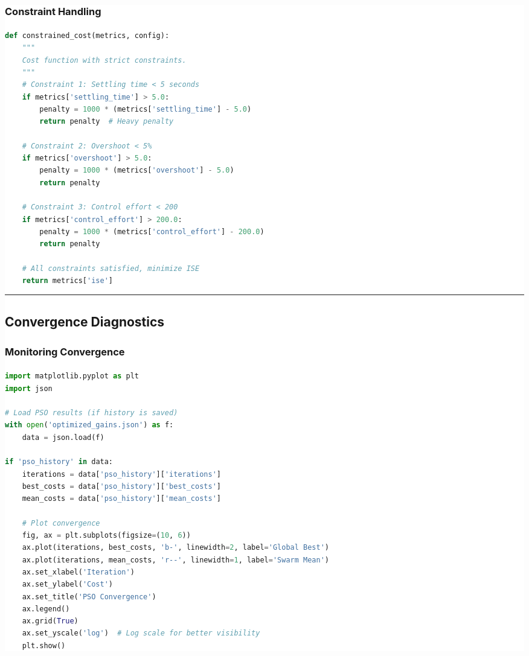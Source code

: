 ### Constraint Handling

```python
def constrained_cost(metrics, config):
    """
    Cost function with strict constraints.
    """
    # Constraint 1: Settling time < 5 seconds
    if metrics['settling_time'] > 5.0:
        penalty = 1000 * (metrics['settling_time'] - 5.0)
        return penalty  # Heavy penalty

    # Constraint 2: Overshoot < 5%
    if metrics['overshoot'] > 5.0:
        penalty = 1000 * (metrics['overshoot'] - 5.0)
        return penalty

    # Constraint 3: Control effort < 200
    if metrics['control_effort'] > 200.0:
        penalty = 1000 * (metrics['control_effort'] - 200.0)
        return penalty

    # All constraints satisfied, minimize ISE
    return metrics['ise']
```

---

## Convergence Diagnostics

### Monitoring Convergence

```python
import matplotlib.pyplot as plt
import json

# Load PSO results (if history is saved)
with open('optimized_gains.json') as f:
    data = json.load(f)

if 'pso_history' in data:
    iterations = data['pso_history']['iterations']
    best_costs = data['pso_history']['best_costs']
    mean_costs = data['pso_history']['mean_costs']

    # Plot convergence
    fig, ax = plt.subplots(figsize=(10, 6))
    ax.plot(iterations, best_costs, 'b-', linewidth=2, label='Global Best')
    ax.plot(iterations, mean_costs, 'r--', linewidth=1, label='Swarm Mean')
    ax.set_xlabel('Iteration')
    ax.set_ylabel('Cost')
    ax.set_title('PSO Convergence')
    ax.legend()
    ax.grid(True)
    ax.set_yscale('log')  # Log scale for better visibility
    plt.show()
```
